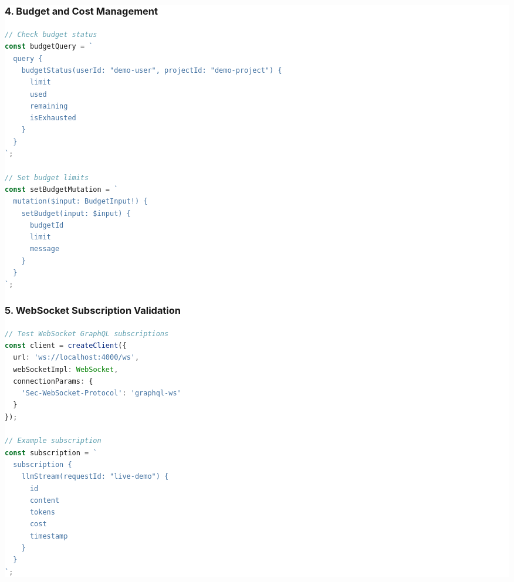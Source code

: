 ### 4. **Budget and Cost Management**
```typescript
// Check budget status
const budgetQuery = `
  query {
    budgetStatus(userId: "demo-user", projectId: "demo-project") {
      limit
      used
      remaining
      isExhausted
    }
  }
`;

// Set budget limits
const setBudgetMutation = `
  mutation($input: BudgetInput!) {
    setBudget(input: $input) {
      budgetId
      limit
      message
    }
  }
`;
```

### 5. **WebSocket Subscription Validation**
```typescript
// Test WebSocket GraphQL subscriptions
const client = createClient({
  url: 'ws://localhost:4000/ws',
  webSocketImpl: WebSocket,
  connectionParams: {
    'Sec-WebSocket-Protocol': 'graphql-ws'
  }
});

// Example subscription
const subscription = `
  subscription {
    llmStream(requestId: "live-demo") {
      id
      content
      tokens
      cost
      timestamp
    }
  }
`;
```

